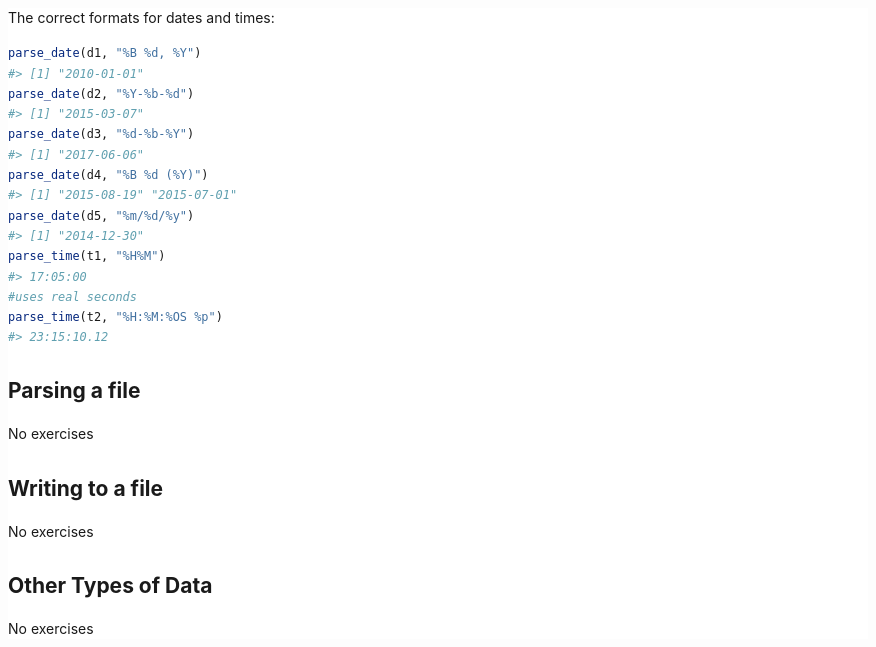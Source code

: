 The correct formats for dates and times:


```r
parse_date(d1, "%B %d, %Y")
#> [1] "2010-01-01"
parse_date(d2, "%Y-%b-%d")
#> [1] "2015-03-07"
parse_date(d3, "%d-%b-%Y")
#> [1] "2017-06-06"
parse_date(d4, "%B %d (%Y)")
#> [1] "2015-08-19" "2015-07-01"
parse_date(d5, "%m/%d/%y")
#> [1] "2014-12-30"
parse_time(t1, "%H%M")
#> 17:05:00
#uses real seconds
parse_time(t2, "%H:%M:%OS %p")
#> 23:15:10.12
```

</div>

## Parsing a file

No exercises

## Writing to a file

No exercises

## Other Types of Data

No exercises
